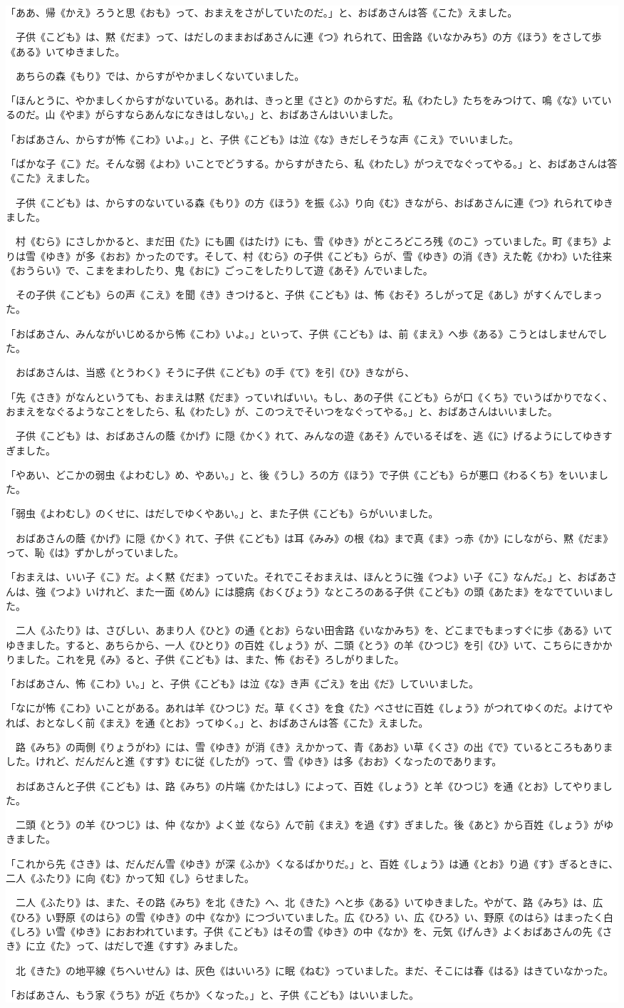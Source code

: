 「ああ、帰《かえ》ろうと思《おも》って、おまえをさがしていたのだ。」と、おばあさんは答《こた》えました。

　子供《こども》は、黙《だま》って、はだしのままおばあさんに連《つ》れられて、田舎路《いなかみち》の方《ほう》をさして歩《ある》いてゆきました。

　あちらの森《もり》では、からすがやかましくないていました。

「ほんとうに、やかましくからすがないている。あれは、きっと里《さと》のからすだ。私《わたし》たちをみつけて、鳴《な》いているのだ。山《やま》がらすならあんなになきはしない。」と、おばあさんはいいました。

「おばあさん、からすが怖《こわ》いよ。」と、子供《こども》は泣《な》きだしそうな声《こえ》でいいました。

「ばかな子《こ》だ。そんな弱《よわ》いことでどうする。からすがきたら、私《わたし》がつえでなぐってやる。」と、おばあさんは答《こた》えました。

　子供《こども》は、からすのないている森《もり》の方《ほう》を振《ふ》り向《む》きながら、おばあさんに連《つ》れられてゆきました。

　村《むら》にさしかかると、まだ田《た》にも圃《はたけ》にも、雪《ゆき》がところどころ残《のこ》っていました。町《まち》よりは雪《ゆき》が多《おお》かったのです。そして、村《むら》の子供《こども》らが、雪《ゆき》の消《き》えた乾《かわ》いた往来《おうらい》で、こまをまわしたり、鬼《おに》ごっこをしたりして遊《あそ》んでいました。

　その子供《こども》らの声《こえ》を聞《き》きつけると、子供《こども》は、怖《おそ》ろしがって足《あし》がすくんでしまった。

「おばあさん、みんながいじめるから怖《こわ》いよ。」といって、子供《こども》は、前《まえ》へ歩《ある》こうとはしませんでした。

　おばあさんは、当惑《とうわく》そうに子供《こども》の手《て》を引《ひ》きながら、

「先《さき》がなんというても、おまえは黙《だま》っていればいい。もし、あの子供《こども》らが口《くち》でいうばかりでなく、おまえをなぐるようなことをしたら、私《わたし》が、このつえでそいつをなぐってやる。」と、おばあさんはいいました。

　子供《こども》は、おばあさんの蔭《かげ》に隠《かく》れて、みんなの遊《あそ》んでいるそばを、逃《に》げるようにしてゆきすぎました。

「やあい、どこかの弱虫《よわむし》め、やあい。」と、後《うし》ろの方《ほう》で子供《こども》らが悪口《わるくち》をいいました。

「弱虫《よわむし》のくせに、はだしでゆくやあい。」と、また子供《こども》らがいいました。

　おばあさんの蔭《かげ》に隠《かく》れて、子供《こども》は耳《みみ》の根《ね》まで真《ま》っ赤《か》にしながら、黙《だま》って、恥《は》ずかしがっていました。

「おまえは、いい子《こ》だ。よく黙《だま》っていた。それでこそおまえは、ほんとうに強《つよ》い子《こ》なんだ。」と、おばあさんは、強《つよ》いけれど、また一面《めん》には臆病《おくびょう》なところのある子供《こども》の頭《あたま》をなでていいました。

　二人《ふたり》は、さびしい、あまり人《ひと》の通《とお》らない田舎路《いなかみち》を、どこまでもまっすぐに歩《ある》いてゆきました。すると、あちらから、一人《ひとり》の百姓《しょう》が、二頭《とう》の羊《ひつじ》を引《ひ》いて、こちらにきかかりました。これを見《み》ると、子供《こども》は、また、怖《おそ》ろしがりました。

「おばあさん、怖《こわ》い。」と、子供《こども》は泣《な》き声《ごえ》を出《だ》していいました。

「なにが怖《こわ》いことがある。あれは羊《ひつじ》だ。草《くさ》を食《た》べさせに百姓《しょう》がつれてゆくのだ。よけてやれば、おとなしく前《まえ》を通《とお》ってゆく。」と、おばあさんは答《こた》えました。

　路《みち》の両側《りょうがわ》には、雪《ゆき》が消《き》えかかって、青《あお》い草《くさ》の出《で》ているところもありました。けれど、だんだんと進《すす》むに従《したが》って、雪《ゆき》は多《おお》くなったのであります。

　おばあさんと子供《こども》は、路《みち》の片端《かたはし》によって、百姓《しょう》と羊《ひつじ》を通《とお》してやりました。

　二頭《とう》の羊《ひつじ》は、仲《なか》よく並《なら》んで前《まえ》を過《す》ぎました。後《あと》から百姓《しょう》がゆきました。

「これから先《さき》は、だんだん雪《ゆき》が深《ふか》くなるばかりだ。」と、百姓《しょう》は通《とお》り過《す》ぎるときに、二人《ふたり》に向《む》かって知《し》らせました。

　二人《ふたり》は、また、その路《みち》を北《きた》へ、北《きた》へと歩《ある》いてゆきました。やがて、路《みち》は、広《ひろ》い野原《のはら》の雪《ゆき》の中《なか》につづいていました。広《ひろ》い、広《ひろ》い、野原《のはら》はまったく白《しろ》い雪《ゆき》におおわれています。子供《こども》はその雪《ゆき》の中《なか》を、元気《げんき》よくおばあさんの先《さき》に立《た》って、はだしで進《すす》みました。

　北《きた》の地平線《ちへいせん》は、灰色《はいいろ》に眠《ねむ》っていました。まだ、そこには春《はる》はきていなかった。

「おばあさん、もう家《うち》が近《ちか》くなった。」と、子供《こども》はいいました。
